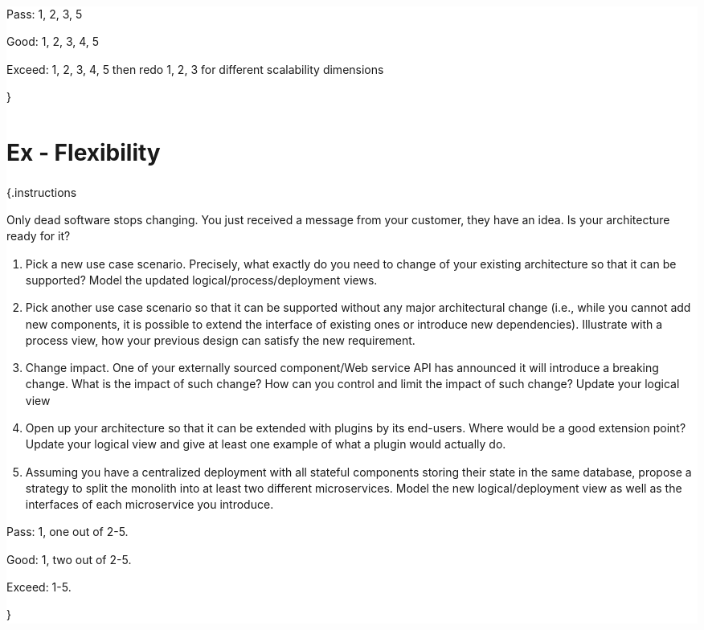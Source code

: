 Pass: 1, 2, 3, 5

Good: 1, 2, 3, 4, 5

Exceed: 1, 2, 3, 4, 5 then redo 1, 2, 3 for different scalability dimensions

}

# Ex - Flexibility

{.instructions

Only dead software stops changing. You just received a message from your customer, they have an idea. Is your architecture ready for it?

1. Pick a new use case scenario. Precisely, what exactly do you need to change of your existing architecture so that it can be supported? Model the updated logical/process/deployment views.

2. Pick another use case scenario so that it can be supported without any major architectural change (i.e., while you cannot add new components, it is possible to extend the interface of existing ones or introduce new dependencies). Illustrate with a process view, how your previous design can satisfy the new requirement.

3. Change impact. One of your externally sourced component/Web service API has announced it will introduce a breaking change. What is the impact of such change? How can you control and limit the impact of such change? Update your logical view

4. Open up your architecture so that it can be extended with plugins by its end-users. Where would be a good extension point? Update your logical view and give at least one example of what a plugin would actually do.

5. Assuming you have a centralized deployment with all stateful components storing their state in the same database, propose a strategy to split the monolith into at least two different microservices. Model the new logical/deployment view as well as the interfaces of each microservice you introduce.

Pass: 1, one out of 2-5.

Good: 1, two out of 2-5.

Exceed: 1-5.

}
